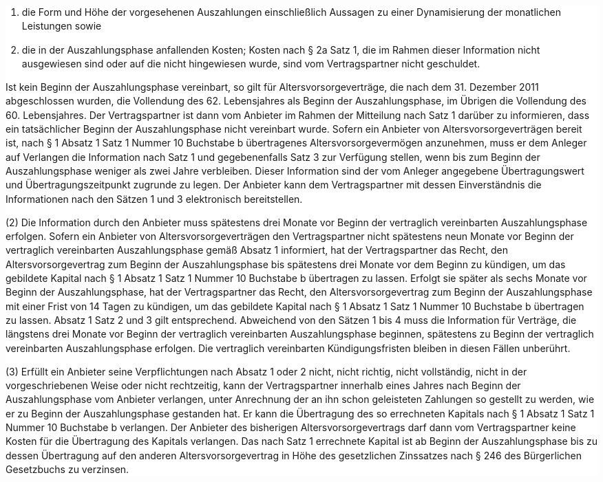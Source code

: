 1.  die Form und Höhe der vorgesehenen Auszahlungen einschließlich
    Aussagen zu einer Dynamisierung der monatlichen Leistungen sowie


2.  die in der Auszahlungsphase anfallenden Kosten; Kosten nach § 2a Satz
    1, die im Rahmen dieser Information nicht ausgewiesen sind oder auf
    die nicht hingewiesen wurde, sind vom Vertragspartner nicht
    geschuldet.



Ist kein Beginn der Auszahlungsphase vereinbart, so gilt für
Altersvorsorgeverträge, die nach dem 31. Dezember 2011 abgeschlossen
wurden, die Vollendung des 62. Lebensjahres als Beginn der
Auszahlungsphase, im Übrigen die Vollendung des 60. Lebensjahres. Der
Vertragspartner ist dann vom Anbieter im Rahmen der Mitteilung nach
Satz 1 darüber zu informieren, dass ein tatsächlicher Beginn der
Auszahlungsphase nicht vereinbart wurde. Sofern ein Anbieter von
Altersvorsorgeverträgen bereit ist, nach § 1 Absatz 1 Satz 1 Nummer 10
Buchstabe b übertragenes Altersvorsorgevermögen anzunehmen, muss er
dem Anleger auf Verlangen die Information nach Satz 1 und
gegebenenfalls Satz 3 zur Verfügung stellen, wenn bis zum Beginn der
Auszahlungsphase weniger als zwei Jahre verbleiben. Dieser Information
sind der vom Anleger angegebene Übertragungswert und
Übertragungszeitpunkt zugrunde zu legen. Der Anbieter kann dem
Vertragspartner mit dessen Einverständnis die Informationen nach den
Sätzen 1 und 3 elektronisch bereitstellen.

(2) Die Information durch den Anbieter muss spätestens drei Monate vor
Beginn der vertraglich vereinbarten Auszahlungsphase erfolgen. Sofern
ein Anbieter von Altersvorsorgeverträgen den Vertragspartner nicht
spätestens neun Monate vor Beginn der vertraglich vereinbarten
Auszahlungsphase gemäß Absatz 1 informiert, hat der Vertragspartner
das Recht, den Altersvorsorgevertrag zum Beginn der Auszahlungsphase
bis spätestens drei Monate vor dem Beginn zu kündigen, um das
gebildete Kapital nach § 1 Absatz 1 Satz 1 Nummer 10 Buchstabe b
übertragen zu lassen. Erfolgt sie später als sechs Monate vor Beginn
der Auszahlungsphase, hat der Vertragspartner das Recht, den
Altersvorsorgevertrag zum Beginn der Auszahlungsphase mit einer Frist
von 14 Tagen zu kündigen, um das gebildete Kapital nach § 1 Absatz 1
Satz 1 Nummer 10 Buchstabe b übertragen zu lassen. Absatz 1 Satz 2 und
3 gilt entsprechend. Abweichend von den Sätzen 1 bis 4 muss die
Information für Verträge, die längstens drei Monate vor Beginn der
vertraglich vereinbarten Auszahlungsphase beginnen, spätestens zu
Beginn der vertraglich vereinbarten Auszahlungsphase erfolgen. Die
vertraglich vereinbarten Kündigungsfristen bleiben in diesen Fällen
unberührt.

(3) Erfüllt ein Anbieter seine Verpflichtungen nach Absatz 1 oder 2
nicht, nicht richtig, nicht vollständig, nicht in der vorgeschriebenen
Weise oder nicht rechtzeitig, kann der Vertragspartner innerhalb eines
Jahres nach Beginn der Auszahlungsphase vom Anbieter verlangen, unter
Anrechnung der an ihn schon geleisteten Zahlungen so gestellt zu
werden, wie er zu Beginn der Auszahlungsphase gestanden hat. Er kann
die Übertragung des so errechneten Kapitals nach § 1 Absatz 1 Satz 1
Nummer 10 Buchstabe b verlangen. Der Anbieter des bisherigen
Altersvorsorgevertrags darf dann vom Vertragspartner keine Kosten für
die Übertragung des Kapitals verlangen. Das nach Satz 1 errechnete
Kapital ist ab Beginn der Auszahlungsphase bis zu dessen Übertragung
auf den anderen Altersvorsorgevertrag in Höhe des gesetzlichen
Zinssatzes nach § 246 des Bürgerlichen Gesetzbuchs zu verzinsen.
